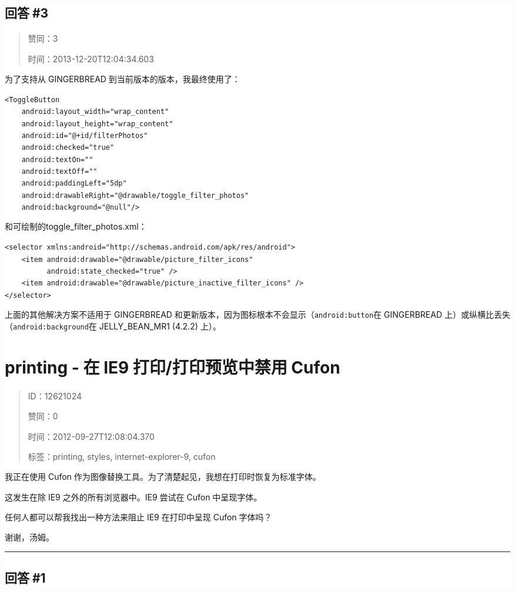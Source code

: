 ## 回答 #3

> 赞同：3
> 
> 时间：2013-12-20T12:04:34.603

为了支持从 GINGERBREAD 到当前版本的版本，我最终使用了：

```
<ToggleButton
    android:layout_width="wrap_content"
    android:layout_height="wrap_content"
    android:id="@+id/filterPhotos"
    android:checked="true"
    android:textOn=""
    android:textOff=""
    android:paddingLeft="5dp"
    android:drawableRight="@drawable/toggle_filter_photos"
    android:background="@null"/> 
```

和可绘制的toggle_filter_photos.xml：

```
<selector xmlns:android="http://schemas.android.com/apk/res/android">
    <item android:drawable="@drawable/picture_filter_icons"
          android:state_checked="true" />
    <item android:drawable="@drawable/picture_inactive_filter_icons" />
</selector> 
```

上面的其他解决方案不适用于 GINGERBREAD 和更新版本，因为图标根本不会显示（`android:button`在 GINGERBREAD 上）或纵横比丢失（`android:background`在 JELLY_BEAN_MR1 (4.2.2) 上）。

# printing - 在 IE9 打印/打印预览中禁用 Cufon

> ID：12621024
> 
> 赞同：0
> 
> 时间：2012-09-27T12:08:04.370
> 
> 标签：printing, styles, internet-explorer-9, cufon

我正在使用 Cufon 作为图像替换工具。为了清楚起见，我想在打印时恢复为标准字体。

这发生在除 IE9 之外的所有浏览器中。IE9 尝试在 Cufon 中呈现字体。

任何人都可以帮我找出一种方法来阻止 IE9 在打印中呈现 Cufon 字体吗？

谢谢，汤姆。

* * *

## 回答 #1
